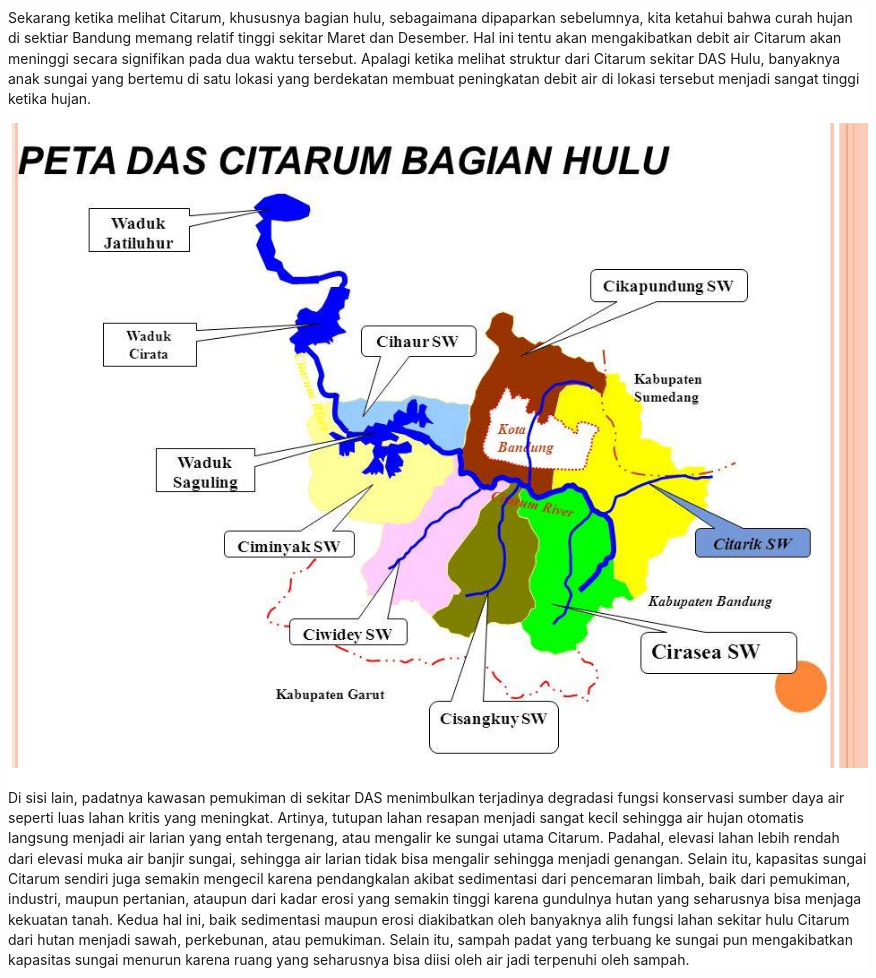 Sekarang ketika melihat Citarum, khususnya bagian hulu, sebagaimana dipaparkan sebelumnya, kita ketahui bahwa curah hujan di sektiar Bandung memang relatif tinggi sekitar Maret dan Desember. Hal ini tentu akan mengakibatkan debit air Citarum akan meninggi secara signifikan pada dua waktu tersebut. Apalagi ketika melihat struktur dari Citarum sekitar DAS Hulu, banyaknya anak sungai yang bertemu di satu lokasi yang berdekatan membuat peningkatan debit air di lokasi tersebut menjadi sangat tinggi ketika hujan. 

<img class="image" src="/assets/images/blog/banjir-bandung-selatan-9.jpg" alt="Alt Text">

Di sisi lain, padatnya kawasan pemukiman di sekitar DAS menimbulkan terjadinya degradasi fungsi konservasi sumber daya air seperti luas lahan kritis yang meningkat. Artinya, tutupan lahan resapan menjadi sangat kecil sehingga air hujan otomatis langsung menjadi air larian yang entah tergenang, atau mengalir ke sungai utama Citarum. Padahal, elevasi lahan lebih rendah dari elevasi muka air banjir sungai, sehingga air larian tidak bisa mengalir sehingga menjadi genangan. Selain itu, kapasitas sungai Citarum sendiri juga semakin mengecil karena pendangkalan akibat sedimentasi dari pencemaran limbah, baik dari pemukiman, industri, maupun pertanian, ataupun dari kadar erosi yang semakin tinggi karena gundulnya hutan yang seharusnya bisa menjaga kekuatan tanah. Kedua hal ini, baik sedimentasi maupun erosi diakibatkan oleh banyaknya alih fungsi lahan sekitar hulu Citarum dari hutan menjadi sawah, perkebunan, atau pemukiman. Selain itu, sampah padat yang terbuang ke sungai pun mengakibatkan kapasitas sungai menurun karena ruang yang seharusnya bisa diisi oleh air jadi terpenuhi oleh sampah. 

